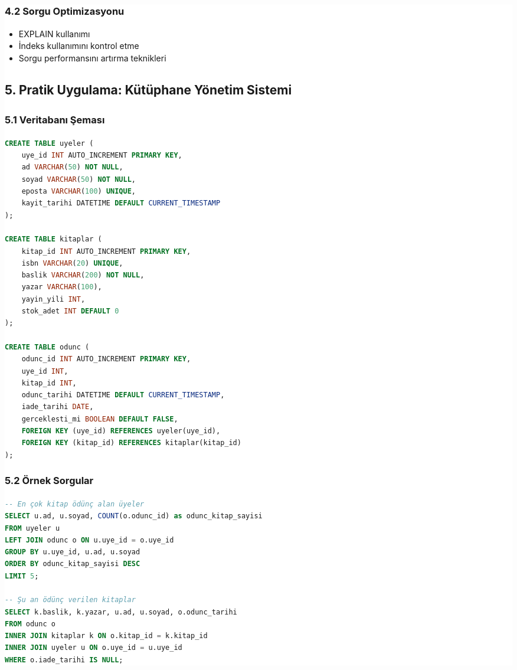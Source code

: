 ### 4.2 Sorgu Optimizasyonu

- EXPLAIN kullanımı
- İndeks kullanımını kontrol etme
- Sorgu performansını artırma teknikleri

## 5. Pratik Uygulama: Kütüphane Yönetim Sistemi

### 5.1 Veritabanı Şeması

```sql
CREATE TABLE uyeler (
    uye_id INT AUTO_INCREMENT PRIMARY KEY,
    ad VARCHAR(50) NOT NULL,
    soyad VARCHAR(50) NOT NULL,
    eposta VARCHAR(100) UNIQUE,
    kayit_tarihi DATETIME DEFAULT CURRENT_TIMESTAMP
);

CREATE TABLE kitaplar (
    kitap_id INT AUTO_INCREMENT PRIMARY KEY,
    isbn VARCHAR(20) UNIQUE,
    baslik VARCHAR(200) NOT NULL,
    yazar VARCHAR(100),
    yayin_yili INT,
    stok_adet INT DEFAULT 0
);

CREATE TABLE odunc (
    odunc_id INT AUTO_INCREMENT PRIMARY KEY,
    uye_id INT,
    kitap_id INT,
    odunc_tarihi DATETIME DEFAULT CURRENT_TIMESTAMP,
    iade_tarihi DATE,
    gerceklesti_mi BOOLEAN DEFAULT FALSE,
    FOREIGN KEY (uye_id) REFERENCES uyeler(uye_id),
    FOREIGN KEY (kitap_id) REFERENCES kitaplar(kitap_id)
);
```

### 5.2 Örnek Sorgular

```sql
-- En çok kitap ödünç alan üyeler
SELECT u.ad, u.soyad, COUNT(o.odunc_id) as odunc_kitap_sayisi
FROM uyeler u
LEFT JOIN odunc o ON u.uye_id = o.uye_id
GROUP BY u.uye_id, u.ad, u.soyad
ORDER BY odunc_kitap_sayisi DESC
LIMIT 5;

-- Şu an ödünç verilen kitaplar
SELECT k.baslik, k.yazar, u.ad, u.soyad, o.odunc_tarihi
FROM odunc o
INNER JOIN kitaplar k ON o.kitap_id = k.kitap_id
INNER JOIN uyeler u ON o.uye_id = u.uye_id
WHERE o.iade_tarihi IS NULL;
```

